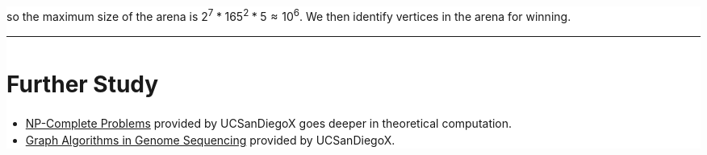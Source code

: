 so the maximum size of the arena is $2^{7} * 165^{2} * 5 \approx 10^{6}$. We then identify vertices in the arena for winning.

---
# Further Study
- [NP-Complete Problems](https://www.edx.org/course/np-complete-problems-uc-san-diegox-algs203x) provided by UCSanDiegoX goes deeper in theoretical computation.
-  [Graph Algorithms in Genome Sequencing](https://www.edx.org/course/graph-algorithms-genome-sequencing-uc-san-diegox-algs206x) provided by UCSanDiegoX. 
